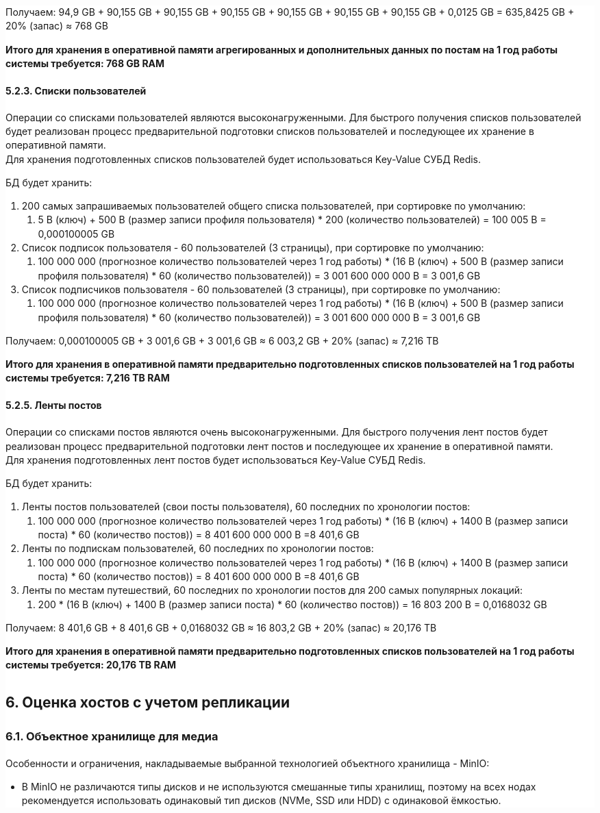Получаем: 94,9 GB + 90,155 GB + 90,155 GB + 90,155 GB + 90,155 GB + 90,155 GB + 90,155 GB + 0,0125 GB = 635,8425 GB + 20% (запас) ≈ 768 GB

**Итого для хранения в оперативной памяти агрегированных и дополнительных данных по постам на 1 год работы системы требуется: 768 GB RAM**

#### 5.2.3. Списки пользователей
Операции со списками пользователей являются высоконагруженными. Для быстрого получения списков пользователей будет реализован процесс предварительной подготовки списков пользователей и последующее их хранение в оперативной памяти.  
Для хранения подготовленных списков пользователей будет использоваться Key-Value СУБД Redis.

БД будет хранить:
1. 200 самых запрашиваемых пользователей общего списка пользователей, при сортировке по умолчанию:
	1. 5 B (ключ) + 500 B (размер записи профиля пользователя) * 200 (количество пользователей) = 100 005 B = 0,000100005 GB
2. Список подписок пользователя - 60 пользователей (3 страницы), при сортировке по умолчанию:
	1. 100 000 000 (прогнозное количество пользователей через 1 год работы) * (16 B (ключ) + 500 B (размер записи профиля пользователя) * 60 (количество пользователей)) = 3 001 600 000 000 B = 3 001,6 GB
3. Список подписчиков пользователя - 60 пользователей (3 страницы), при сортировке по умолчанию:
	1. 100 000 000 (прогнозное количество пользователей через 1 год работы) * (16 B (ключ) + 500 B (размер записи профиля пользователя) * 60 (количество пользователей)) = 3 001 600 000 000 B = 3 001,6 GB

Получаем: 0,000100005 GB + 3 001,6 GB + 3 001,6 GB ≈ 6 003,2 GB + 20% (запас) ≈ 7,216 TB

**Итого для хранения в оперативной памяти предварительно подготовленных списков пользователей на 1 год работы системы требуется: 7,216 TB RAM**

#### 5.2.5. Ленты постов
Операции со списками постов являются очень высоконагруженными. Для быстрого получения лент постов будет реализован процесс предварительной подготовки лент постов и последующее их хранение в оперативной памяти.  
Для хранения подготовленных лент постов будет использоваться Key-Value СУБД Redis.

БД будет хранить:
1. Ленты постов пользователей (свои посты пользователя), 60 последних по хронологии постов:
	1. 100 000 000 (прогнозное количество пользователей через 1 год работы) * (16 B (ключ) + 1400 B (размер записи поста) * 60 (количество постов)) = 8 401 600 000 000 B =8 401,6 GB
2. Ленты по подпискам пользователей, 60 последних по хронологии постов:
	1. 100 000 000 (прогнозное количество пользователей через 1 год работы) * (16 B (ключ) + 1400 B (размер записи поста) * 60 (количество постов)) = 8 401 600 000 000 B =8 401,6 GB
3. Ленты по местам путешествий, 60 последних по хронологии постов для 200 самых популярных локаций:
	1. 200 * (16 B (ключ) + 1400 B (размер записи поста) * 60 (количество постов)) = 16 803 200 B = 0,0168032 GB

Получаем: 8 401,6 GB + 8 401,6 GB + 0,0168032 GB ≈ 16 803,2 GB + 20% (запас) ≈ 20,176 TB

**Итого для хранения в оперативной памяти предварительно подготовленных списков пользователей на 1 год работы системы требуется: 20,176 TB RAM**

## 6. Оценка хостов с учетом репликации
### 6.1. Объектное хранилище для медиа
Особенности и ограничения, накладываемые выбранной технологией объектного хранилища - MinIO:
- В MinIO не различаются типы дисков и не используются смешанные типы хранилищ, поэтому на всех нодах рекомендуется использовать одинаковый тип дисков (NVMe, SSD или HDD) с одинаковой ёмкостью.
